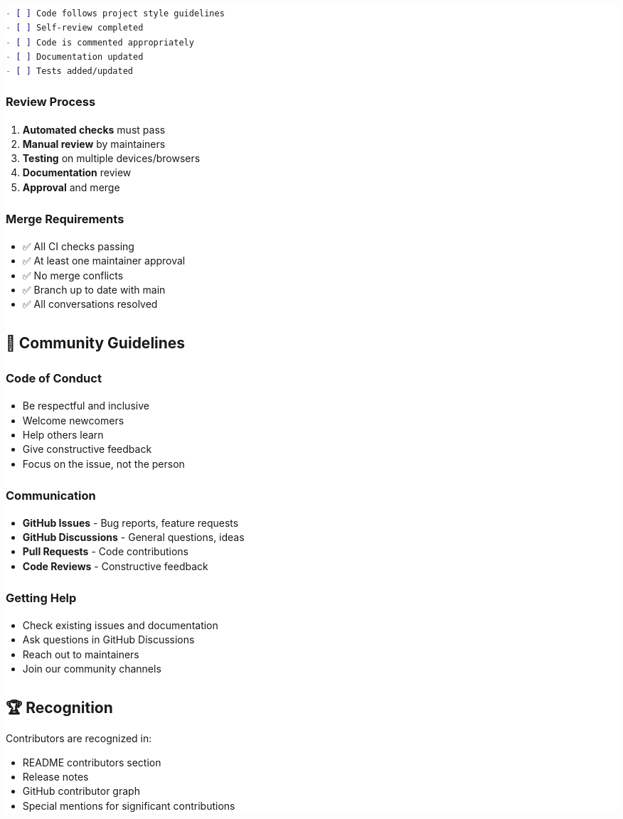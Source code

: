 ```markdown
- [ ] Code follows project style guidelines
- [ ] Self-review completed
- [ ] Code is commented appropriately
- [ ] Documentation updated
- [ ] Tests added/updated
```

### Review Process

1. **Automated checks** must pass
2. **Manual review** by maintainers
3. **Testing** on multiple devices/browsers
4. **Documentation** review
5. **Approval** and merge

### Merge Requirements

- ✅ All CI checks passing
- ✅ At least one maintainer approval
- ✅ No merge conflicts
- ✅ Branch up to date with main
- ✅ All conversations resolved

## 👥 Community Guidelines

### Code of Conduct

- Be respectful and inclusive
- Welcome newcomers
- Help others learn
- Give constructive feedback
- Focus on the issue, not the person

### Communication

- **GitHub Issues** - Bug reports, feature requests
- **GitHub Discussions** - General questions, ideas
- **Pull Requests** - Code contributions
- **Code Reviews** - Constructive feedback

### Getting Help

- Check existing issues and documentation
- Ask questions in GitHub Discussions
- Reach out to maintainers
- Join our community channels

## 🏆 Recognition

Contributors are recognized in:
- README contributors section
- Release notes
- GitHub contributor graph
- Special mentions for significant contributions
